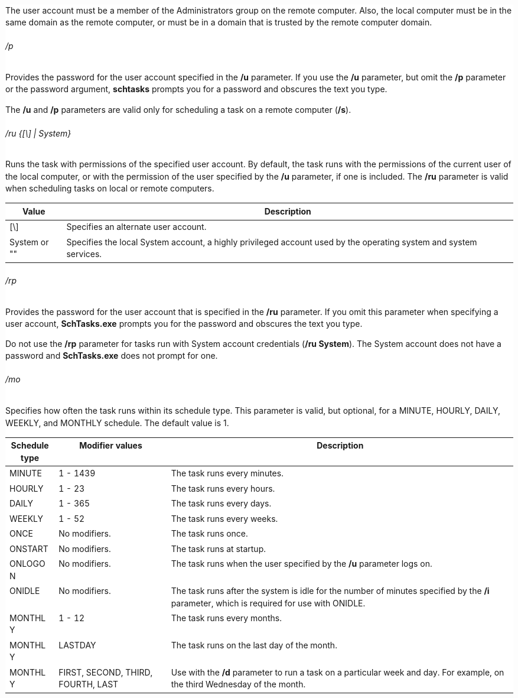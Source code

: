 The user account must be a member of the Administrators group on the remote computer. Also, the local computer must be in the same domain as the remote computer, or must be in a domain that is trusted by the remote computer domain.  
  
###### \/p <Password>  
Provides the password for the user account specified in the **\/u** parameter. If you use the **\/u** parameter, but omit the **\/p** parameter or the password argument, **schtasks** prompts you for a password and obscures the text you type.  
  
The **\/u** and **\/p** parameters are valid only for scheduling a task on a remote computer \(**\/s**\).  
  
###### \/ru {\[<Domain>\\\]<User> | System}  
Runs the task with permissions of the specified user account. By default, the task runs with the permissions of the current user of the local computer, or with the permission of the user specified by the **\/u** parameter, if one is included. The **\/ru** parameter is valid when scheduling tasks on local or remote computers.  
  
|Value|Description|  
|---------|---------------|  
|\[<Domain>\\\]<User>|Specifies an alternate user account.|  
|System or ""|Specifies the local System account, a highly privileged account used by the operating system and system services.|  
  
###### \/rp <Password>  
Provides the password for the user account that is specified in the **\/ru** parameter. If you omit this parameter when specifying a user account, **SchTasks.exe** prompts you for the password and obscures the text you type.  
  
Do not use the **\/rp** parameter for tasks run with System account credentials \(**\/ru System**\). The System account does not have a password and **SchTasks.exe** does not prompt for one.  
  
###### \/mo <Modifier>  
Specifies how often the task runs within its schedule type. This parameter is valid, but optional, for a MINUTE, HOURLY, DAILY, WEEKLY, and MONTHLY schedule. The default value is 1.  
  
|Schedule type|Modifier values|Description|  
|-----------------|-------------------|---------------|  
|MINUTE|1 \- 1439|The task runs every <N> minutes.|  
|HOURLY|1 \- 23|The task runs every <N> hours.|  
|DAILY|1 \- 365|The task runs every <N> days.|  
|WEEKLY|1 \- 52|The task runs every <N> weeks.|  
|ONCE|No modifiers.|The task runs once.|  
|ONSTART|No modifiers.|The task runs at startup.|  
|ONLOGON|No modifiers.|The task runs when the user specified by the **\/u** parameter logs on.|  
|ONIDLE|No modifiers.|The task runs after the system is idle for the number of minutes specified by the **\/i** parameter, which is required for use with ONIDLE.|  
|MONTHLY|1 \- 12|The task runs every <N> months.|  
|MONTHLY|LASTDAY|The task runs on the last day of the month.|  
|MONTHLY|FIRST, SECOND, THIRD, FOURTH, LAST|Use with the **\/d**<Day> parameter to run a task on a particular week and day. For example, on the third Wednesday of the month.|  
  